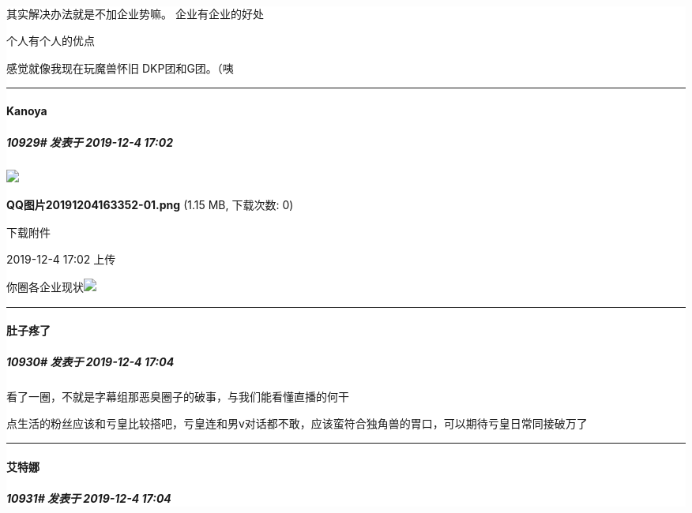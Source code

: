 其实解决办法就是不加企业势嘛。</blockquote>
企业有企业的好处

个人有个人的优点


感觉就像我现在玩魔兽怀旧 DKP团和G团。（咦







-----

####  Kanoya  
##### 10929#       发表于 2019-12-4 17:02




<img src="https://img.saraba1st.com/forum/201912/04/170239ityejwyyunhuohnz.png" referrerpolicy="no-referrer">


<strong>QQ图片20191204163352-01.png</strong> (1.15 MB, 下载次数: 0)

下载附件

2019-12-4 17:02 上传







你圈各企业现状<img src="https://static.saraba1st.com/image/smiley/face2017/067.png" referrerpolicy="no-referrer">







-----

####  肚子疼了  
##### 10930#       发表于 2019-12-4 17:04




看了一圈，不就是字幕组那恶臭圈子的破事，与我们能看懂直播的何干

点生活的粉丝应该和亏皇比较搭吧，亏皇连和男v对话都不敢，应该蛮符合独角兽的胃口，可以期待亏皇日常同接破万了







-----

####  艾特娜  
##### 10931#       发表于 2019-12-4 17:04

